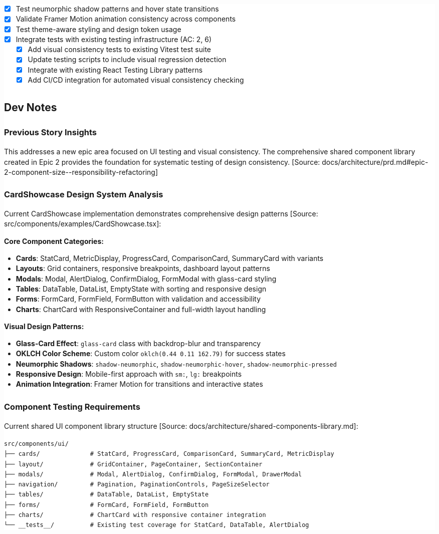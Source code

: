   - [x] Test neumorphic shadow patterns and hover state transitions
  - [x] Validate Framer Motion animation consistency across components
  - [x] Test theme-aware styling and design token usage
- [x] Integrate tests with existing testing infrastructure (AC: 2, 6)
  - [x] Add visual consistency tests to existing Vitest test suite
  - [x] Update testing scripts to include visual regression detection
  - [x] Integrate with existing React Testing Library patterns
  - [x] Add CI/CD integration for automated visual consistency checking

## Dev Notes

### Previous Story Insights
This addresses a new epic area focused on UI testing and visual consistency. The comprehensive shared component library created in Epic 2 provides the foundation for systematic testing of design consistency. [Source: docs/architecture/prd.md#epic-2-component-size--responsibility-refactoring]

### CardShowcase Design System Analysis
Current CardShowcase implementation demonstrates comprehensive design patterns [Source: src/components/examples/CardShowcase.tsx]:

**Core Component Categories:**
- **Cards**: StatCard, MetricDisplay, ProgressCard, ComparisonCard, SummaryCard with variants
- **Layouts**: Grid containers, responsive breakpoints, dashboard layout patterns  
- **Modals**: Modal, AlertDialog, ConfirmDialog, FormModal with glass-card styling
- **Tables**: DataTable, DataList, EmptyState with sorting and responsive design
- **Forms**: FormCard, FormField, FormButton with validation and accessibility
- **Charts**: ChartCard with ResponsiveContainer and full-width layout handling

**Visual Design Patterns:**
- **Glass-Card Effect**: `glass-card` class with backdrop-blur and transparency
- **OKLCH Color Scheme**: Custom color `oklch(0.44 0.11 162.79)` for success states
- **Neumorphic Shadows**: `shadow-neumorphic`, `shadow-neumorphic-hover`, `shadow-neumorphic-pressed`
- **Responsive Design**: Mobile-first approach with `sm:`, `lg:` breakpoints
- **Animation Integration**: Framer Motion for transitions and interactive states

### Component Testing Requirements
Current shared UI component library structure [Source: docs/architecture/shared-components-library.md]:
```
src/components/ui/
├── cards/              # StatCard, ProgressCard, ComparisonCard, SummaryCard, MetricDisplay
├── layout/             # GridContainer, PageContainer, SectionContainer  
├── modals/             # Modal, AlertDialog, ConfirmDialog, FormModal, DrawerModal
├── navigation/         # Pagination, PaginationControls, PageSizeSelector
├── tables/             # DataTable, DataList, EmptyState
├── forms/              # FormCard, FormField, FormButton
├── charts/             # ChartCard with responsive container integration
└── __tests__/          # Existing test coverage for StatCard, DataTable, AlertDialog
```
